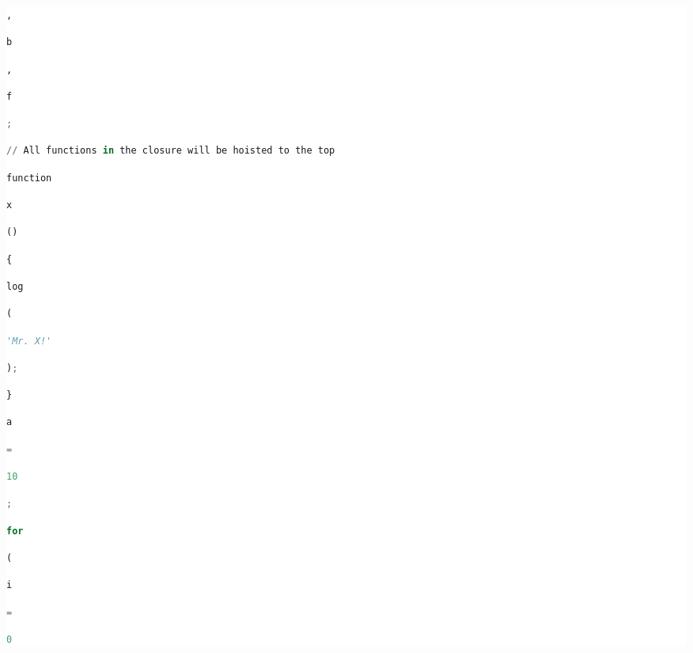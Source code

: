 ```python
,
```
```python
b
```
```python
,
```
```python
f
```
```python
;
```
```python
// All functions in the closure will be hoisted to the top
```
```python
function
```
```python
x
```
```python
()
```
```python
{
```
```python
log
```
```python
(
```
```python
'Mr. X!'
```
```python
);
```
```python
}
```
```python
a
```
```python
=
```
```python
10
```
```python
;
```
```python
for
```
```python
(
```
```python
i
```
```python
=
```
```python
0
```
```python
```